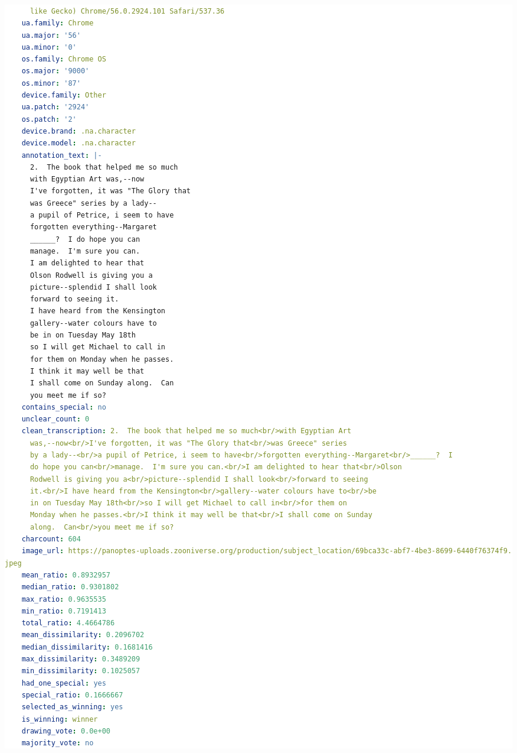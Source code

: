 ```yaml
      like Gecko) Chrome/56.0.2924.101 Safari/537.36
    ua.family: Chrome
    ua.major: '56'
    ua.minor: '0'
    os.family: Chrome OS
    os.major: '9000'
    os.minor: '87'
    device.family: Other
    ua.patch: '2924'
    os.patch: '2'
    device.brand: .na.character
    device.model: .na.character
    annotation_text: |-
      2.  The book that helped me so much
      with Egyptian Art was,--now
      I've forgotten, it was "The Glory that
      was Greece" series by a lady--
      a pupil of Petrice, i seem to have
      forgotten everything--Margaret
      ______?  I do hope you can
      manage.  I'm sure you can.
      I am delighted to hear that
      Olson Rodwell is giving you a
      picture--splendid I shall look
      forward to seeing it.
      I have heard from the Kensington
      gallery--water colours have to
      be in on Tuesday May 18th
      so I will get Michael to call in
      for them on Monday when he passes.
      I think it may well be that
      I shall come on Sunday along.  Can
      you meet me if so?
    contains_special: no
    unclear_count: 0
    clean_transcription: 2.  The book that helped me so much<br/>with Egyptian Art
      was,--now<br/>I've forgotten, it was "The Glory that<br/>was Greece" series
      by a lady--<br/>a pupil of Petrice, i seem to have<br/>forgotten everything--Margaret<br/>______?  I
      do hope you can<br/>manage.  I'm sure you can.<br/>I am delighted to hear that<br/>Olson
      Rodwell is giving you a<br/>picture--splendid I shall look<br/>forward to seeing
      it.<br/>I have heard from the Kensington<br/>gallery--water colours have to<br/>be
      in on Tuesday May 18th<br/>so I will get Michael to call in<br/>for them on
      Monday when he passes.<br/>I think it may well be that<br/>I shall come on Sunday
      along.  Can<br/>you meet me if so?
    charcount: 604
    image_url: https://panoptes-uploads.zooniverse.org/production/subject_location/69bca33c-abf7-4be3-8699-6440f76374f9.jpeg
    mean_ratio: 0.8932957
    median_ratio: 0.9301802
    max_ratio: 0.9635535
    min_ratio: 0.7191413
    total_ratio: 4.4664786
    mean_dissimilarity: 0.2096702
    median_dissimilarity: 0.1681416
    max_dissimilarity: 0.3489209
    min_dissimilarity: 0.1025057
    had_one_special: yes
    special_ratio: 0.1666667
    selected_as_winning: yes
    is_winning: winner
    drawing_vote: 0.0e+00
    majority_vote: no
```
